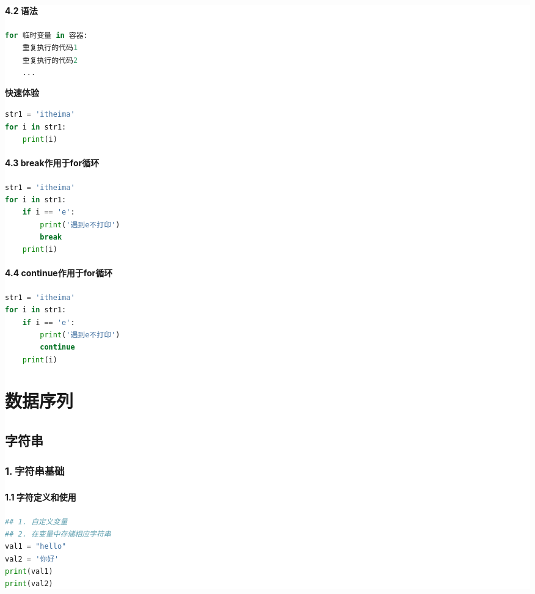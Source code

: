 #### 4.2 语法

~~~python
for 临时变量 in 容器:
	重复执行的代码1
	重复执行的代码2
	...	
~~~

**快速体验**

~~~python
str1 = 'itheima'
for i in str1:
	print(i)
~~~

#### 4.3 break作用于for循环

~~~python
str1 = 'itheima'
for i in str1:
	if i == 'e':
		print('遇到e不打印')
		break
	print(i)
~~~

#### 4.4 continue作用于for循环

~~~python
str1 = 'itheima'
for i in str1:
	if i == 'e':
		print('遇到e不打印')
		continue
	print(i)
~~~

# 数据序列

## 字符串

### 1. 字符串基础

#### 1.1 字符定义和使用

~~~python
## 1. 自定义变量
## 2. 在变量中存储相应字符串
val1 = "hello"
val2 = '你好'
print(val1)
print(val2)
~~~
